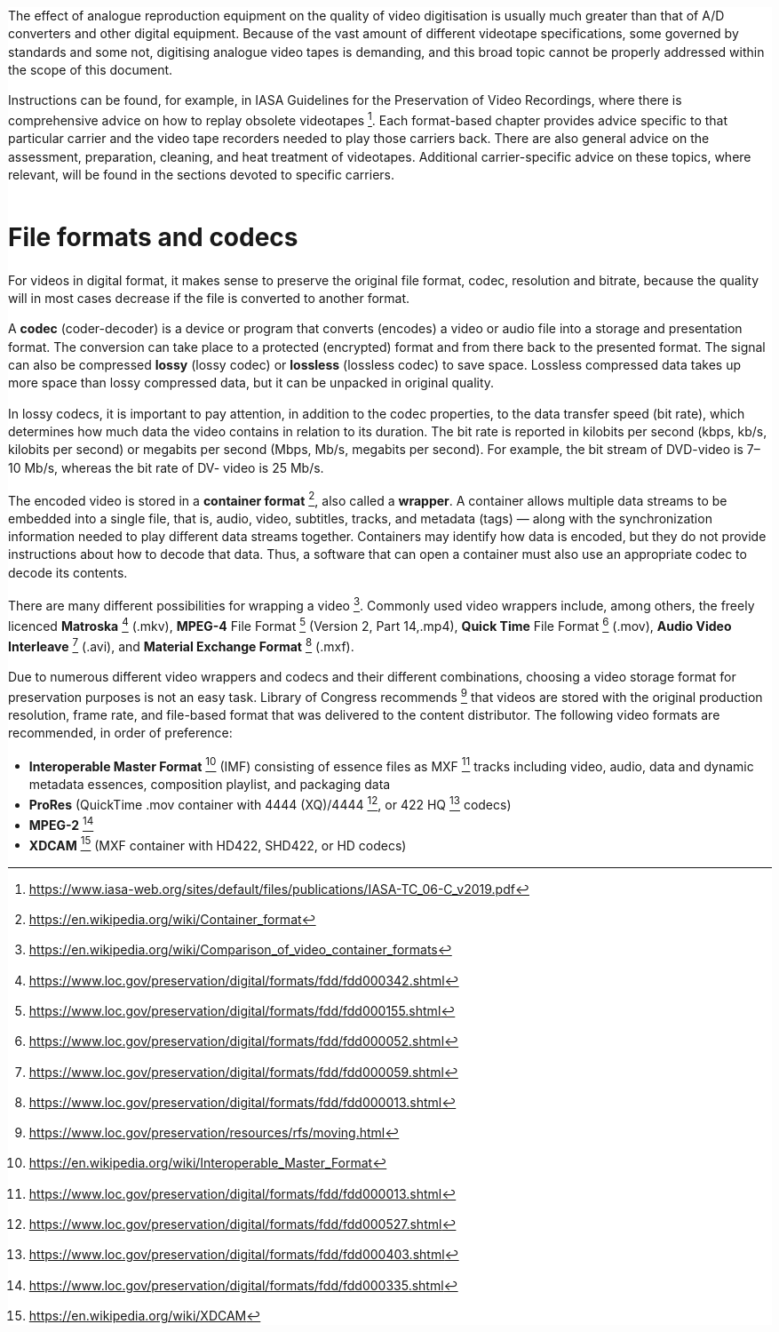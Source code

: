 The effect of analogue reproduction equipment on the quality of video digitisation is usually much greater than that of A/D converters and other digital equipment. Because of the vast amount of different videotape specifications, some governed by standards and some not, digitising analogue video tapes is demanding, and this broad topic cannot be properly addressed within the scope of this document. 

Instructions can be found, for example, in IASA Guidelines for the Preservation of Video Recordings, where there is comprehensive advice on how to replay obsolete videotapes [^iasa1]. Each format-based chapter provides advice specific to that particular carrier and the video tape recorders needed to play those carriers back. There are also general advice on the assessment, preparation, cleaning, and heat treatment of videotapes. Additional carrier-specific advice on these topics, where relevant, will be found in the sections devoted to specific carriers.

# File formats and codecs

For videos in digital format, it makes sense to preserve the original file format, codec, resolution and bitrate, because the quality will in most cases decrease if the file is converted to another format. 

A **codec** (coder-decoder) is a device or program that converts (encodes) a video or audio file into a storage and presentation format. The conversion can take place to a protected (encrypted) format and from there back to the presented format. The signal can also be compressed **lossy** (lossy codec) or **lossless** (lossless codec) to save space. Lossless compressed data takes up more space than lossy compressed data, but it can be unpacked in original quality. 

In lossy codecs, it is important to pay attention, in addition to the codec properties, to the data transfer speed (bit rate), which determines how much data the video contains in relation to its duration. The bit rate is reported in kilobits per second (kbps, kb/s, kilobits per second) or megabits per second (Mbps, Mb/s, megabits per second). For example, the bit stream of DVD-video is 7–10 Mb/s, whereas the bit rate of DV- video is 25 Mb/s.

The encoded video is stored in a **container format** [^wiki5], also called a **wrapper**. A container allows multiple data streams to be embedded into a single file, that is, audio, video, subtitles, tracks, and metadata (tags) — along with the synchronization information needed to play different data streams together. Containers may identify how data is encoded, but they do not provide instructions about how to decode that data. Thus, a software that can open a container must also use an appropriate codec to decode its contents.

There are many different possibilities for wrapping a video [^wiki2]. Commonly used video wrappers include, among others, the freely licenced **Matroska** [^loc8] (.mkv), **MPEG-4** File Format [^loc6] (Version 2, Part 14,.mp4), **Quick Time** File Format [^loc3] (.mov), **Audio Video Interleave** [^loc4]  (.avi), and **Material Exchange Format** [^loc1] (.mxf).

Due to numerous different video wrappers and codecs and their different combinations, choosing a video storage format for preservation purposes is not an easy task. Library of Congress recommends [^loc12] that videos are stored with the original production resolution, frame rate, and file-based format that was delivered to the content distributor. The following video formats are recommended, in order of preference:
- **Interoperable Master Format** [^wiki6] (IMF) consisting of essence files as MXF [^loc2] tracks including video, audio, data and dynamic metadata essences, composition playlist, and packaging data
- **ProRes** (QuickTime .mov container with 4444 (XQ)/4444 [^loc10], or 422 HQ [^loc9] codecs)
- **MPEG-2** [^loc7]
- **XDCAM** [^wiki12] (MXF container with HD422, SHD422, or HD codecs)


[^cal1]: <http://calpreservation.org/wp-content/uploads/2013/10/2013-Audiovisual-Formats_draft_webversion-2013oct15.pdf>
[^eur1]: <https://europeana.github.io/fste-digitization-handbook/>
[^wiki1]: <https://en.wikipedia.org/wiki/Blu-ray_Disc_recordable>
[^wiki2]: <https://en.wikipedia.org/wiki/Comparison_of_video_container_formats>
[^wiki3]: <https://en.wikipedia.org/wiki/Component_video>
[^wiki4]: <https://en.wikipedia.org/wiki/Composite_video>
[^wiki5]: <https://en.wikipedia.org/wiki/Container_format>
[^wiki6]: <https://en.wikipedia.org/wiki/Interoperable_Master_Format>
[^wiki7]: <https://en.wikipedia.org/wiki/NTSC>
[^wiki8]: <https://en.wikipedia.org/wiki/PAL>
[^wiki9]: <https://en.wikipedia.org/wiki/S-Video>
[^wiki10]: <https://en.wikipedia.org/wiki/SECAM>
[^wiki11]: <https://en.wikipedia.org/wiki/Time_base_correction>
[^wiki12]: <https://en.wikipedia.org/wiki/XDCAM>
[^obs1]: <https://obsoletemedia.org/betacam-sp/>
[^obs2]: <https://obsoletemedia.org/betacam/>
[^obs3]: <https://obsoletemedia.org/betamax/>
[^obs4]: <https://obsoletemedia.org/blu-ray-disc/>
[^obs5]: <https://obsoletemedia.org/cd-video/>
[^obs6]: <https://obsoletemedia.org/digital-betacam/>
[^obs7]: <https://obsoletemedia.org/digital8/>
[^obs8]: <https://obsoletemedia.org/dvcam/>
[^obs9]: <https://obsoletemedia.org/dvcpro/>
[^obs10]: <https://obsoletemedia.org/dvcpro50/>
[^obs11]: <https://obsoletemedia.org/dvd-video/>
[^obs12]: <https://obsoletemedia.org/hi8/>
[^obs13]: <https://obsoletemedia.org/laserdisc/>
[^obs14]: <https://obsoletemedia.org/media-preservation/media-stability-ratings/>
[^obs15]: <https://obsoletemedia.org/media-preservation/obsolescence-ratings/>
[^obs16]: <https://obsoletemedia.org/minidv/>
[^obs17]: <https://obsoletemedia.org/s-vhs/>
[^obs18]: <https://obsoletemedia.org/u-matic/>
[^obs19]: <https://obsoletemedia.org/vhs-video-home-system/>
[^obs20]: <https://obsoletemedia.org/video-cd/>
[^obs21]: <https://obsoletemedia.org/video/>
[^obs22]: <https://obsoletemedia.org/video/video-timeline/>
[^obs23]: <https://obsoletemedia.org/video8/>
[^iasa1]: <https://www.iasa-web.org/sites/default/files/publications/IASA-TC_06-C_v2019.pdf>
[^iasa2]: <https://www.iasa-web.org/sites/default/files/publications/IASA-TC_06-B_v2019.pdf>
[^iasa3]: <https://www.iasa-web.org/sites/default/files/publications/IASA-TC_06-B-app_v2019.pdf>
[^loc1]: <https://www.loc.gov/preservation/digital/formats/fdd/fdd000013.shtml>
[^loc2]: <https://www.loc.gov/preservation/digital/formats/fdd/fdd000013.shtml>
[^loc3]: <https://www.loc.gov/preservation/digital/formats/fdd/fdd000052.shtml>
[^loc4]: <https://www.loc.gov/preservation/digital/formats/fdd/fdd000059.shtml>
[^loc5]: <https://www.loc.gov/preservation/digital/formats/fdd/fdd000081.shtml>
[^loc6]: <https://www.loc.gov/preservation/digital/formats/fdd/fdd000155.shtml>
[^loc7]: <https://www.loc.gov/preservation/digital/formats/fdd/fdd000335.shtml>
[^loc8]: <https://www.loc.gov/preservation/digital/formats/fdd/fdd000342.shtml>
[^loc9]: <https://www.loc.gov/preservation/digital/formats/fdd/fdd000403.shtml>
[^loc10]: <https://www.loc.gov/preservation/digital/formats/fdd/fdd000527.shtml>
[^loc11]: <https://www.loc.gov/preservation/digital/formats/fdd/fdd000530.shtml>
[^loc12]: <https://www.loc.gov/preservation/resources/rfs/moving.html>